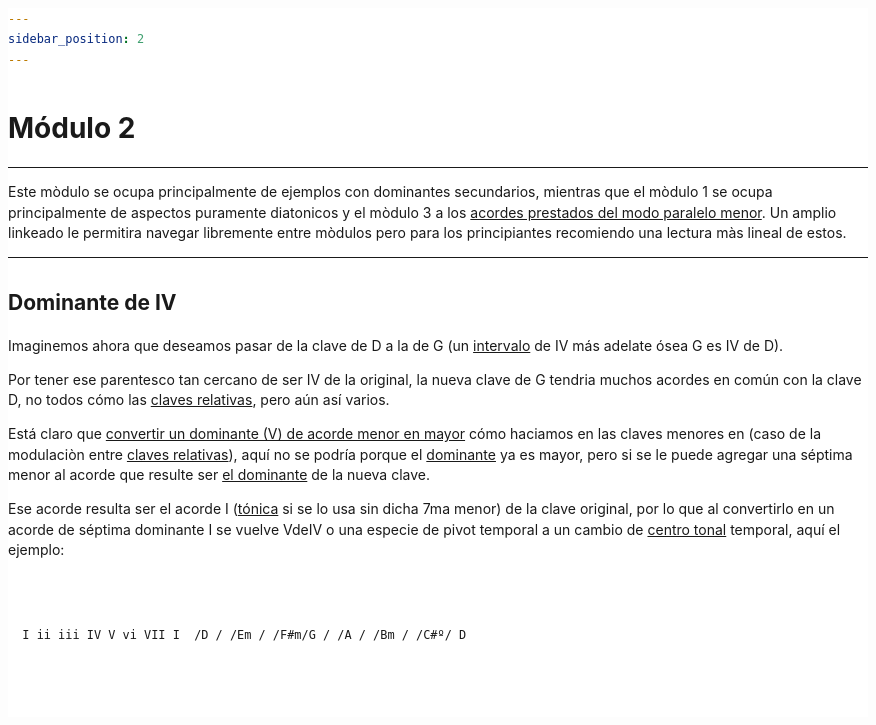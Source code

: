 ```yaml
---
sidebar_position: 2
---
```


# Módulo 2

 <hr style={{  marginTop: '2em' }} />

<p class="md_footnote_size">
Este mòdulo se ocupa principalmente de ejemplos con dominantes secundarios, mientras que el mòdulo 1 se ocupa principalmente de aspectos puramente diatonicos y el mòdulo 3 a los <a class="lnk"  href="/armonia/arm3#prestados">acordes prestados del modo paralelo menor</a>. Un amplio linkeado le permitira navegar libremente entre mòdulos pero para los principiantes recomiendo una lectura màs lineal de estos.
</p>

 <hr style={{  marginBottom: '2em' }} />


<a class="anchor" id="domiv"></a>

##  Dominante de IV


Imaginemos ahora que deseamos pasar de la clave de D a la de G (un <a class="lnk"  href="/category/modulos-técnicos#fundamentos" >intervalo</a> de IV más adelate ósea G es IV de D). 



Por tener ese parentesco tan cercano de ser IV de la original, la nueva clave de G tendria muchos acordes en común con la clave D, no todos cómo las <a class="lnk"  href="/category/modulos-técnicos#claves-relativas" >claves relativas</a>, pero aún así varios.



Está claro que <a class="lnk"  href="/category/modulos-técnicos#artif-scala-menor" >convertir un dominante (V) de acorde menor en mayor</a> cómo haciamos en las claves menores en (caso de la modulaciòn entre <a class="lnk"  href="/category/modulos-técnicos#claves-relativas" >claves relativas</a>), aquí no se podría porque el <a class="lnk"  href="/category/modulos-técnicos#sen-ton" >dominante</a> ya es mayor, pero si se le puede agregar una séptima menor al acorde que resulte ser <a class="lnk"  href="/category/modulos-técnicos#sen-ton" >el dominante</a> de la nueva clave. 




Ese acorde resulta ser el acorde I (<a target="_blank" href="https://en.wikipedia.org/wiki/Tonic_(music)" >tónica</a> si se lo usa sin dicha 7ma menor) de la clave original, por lo que al convertirlo en un <a class="myBtn0"  class="lnk">acorde de séptima dominante</a> I se vuelve VdeIV o una especie de pivot temporal a un cambio de <a class="lnk"  href="/category/modulos-técnicos#sen-ton" >centro tonal</a> temporal, aquí el ejemplo:

<code>

&nbsp; I       ii      iii IV      V       vi      VII   I
&nbsp;/D  /   /Em /   /F#m/G  /   /A  /   /Bm /   /C#º/  D  
